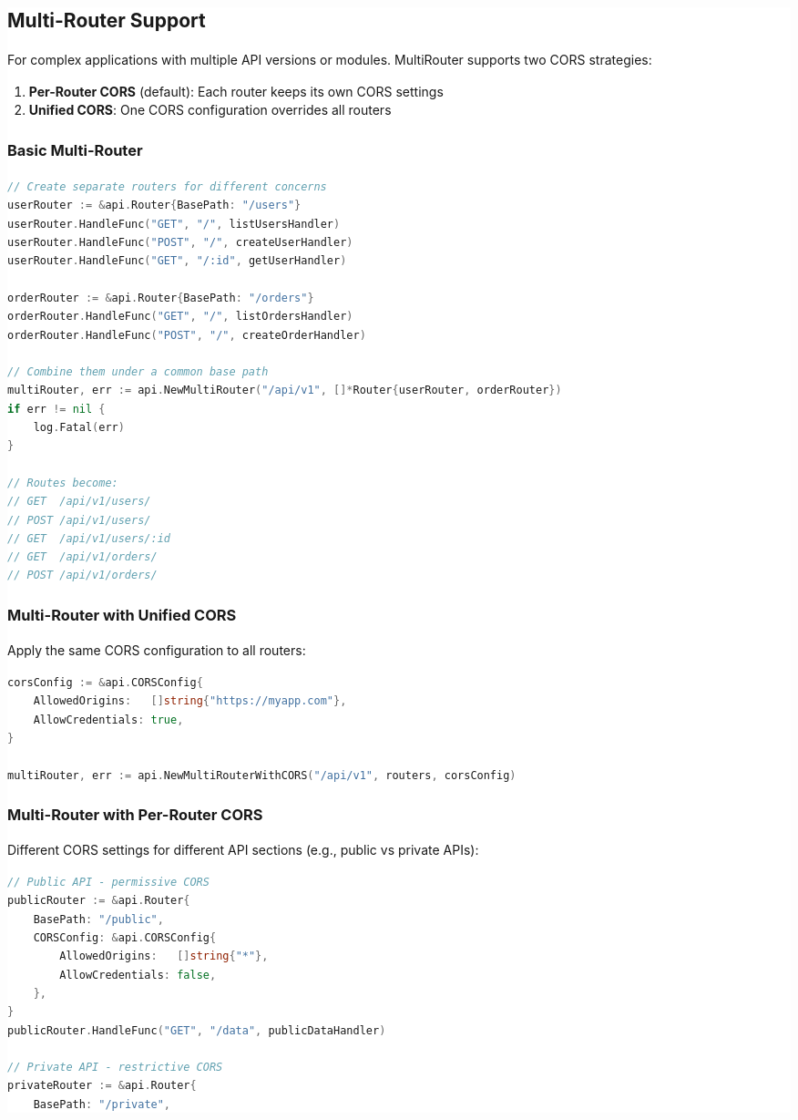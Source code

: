 ## Multi-Router Support

For complex applications with multiple API versions or modules. MultiRouter supports two CORS strategies:

1. **Per-Router CORS** (default): Each router keeps its own CORS settings
2. **Unified CORS**: One CORS configuration overrides all routers

### Basic Multi-Router

```go
// Create separate routers for different concerns
userRouter := &api.Router{BasePath: "/users"}
userRouter.HandleFunc("GET", "/", listUsersHandler)
userRouter.HandleFunc("POST", "/", createUserHandler)
userRouter.HandleFunc("GET", "/:id", getUserHandler)

orderRouter := &api.Router{BasePath: "/orders"}
orderRouter.HandleFunc("GET", "/", listOrdersHandler)
orderRouter.HandleFunc("POST", "/", createOrderHandler)

// Combine them under a common base path
multiRouter, err := api.NewMultiRouter("/api/v1", []*Router{userRouter, orderRouter})
if err != nil {
    log.Fatal(err)
}

// Routes become:
// GET  /api/v1/users/
// POST /api/v1/users/
// GET  /api/v1/users/:id
// GET  /api/v1/orders/
// POST /api/v1/orders/
```

### Multi-Router with Unified CORS

Apply the same CORS configuration to all routers:

```go
corsConfig := &api.CORSConfig{
    AllowedOrigins:   []string{"https://myapp.com"},
    AllowCredentials: true,
}

multiRouter, err := api.NewMultiRouterWithCORS("/api/v1", routers, corsConfig)
```

### Multi-Router with Per-Router CORS

Different CORS settings for different API sections (e.g., public vs private APIs):

````go
// Public API - permissive CORS
publicRouter := &api.Router{
    BasePath: "/public",
    CORSConfig: &api.CORSConfig{
        AllowedOrigins:   []string{"*"},
        AllowCredentials: false,
    },
}
publicRouter.HandleFunc("GET", "/data", publicDataHandler)

// Private API - restrictive CORS
privateRouter := &api.Router{
    BasePath: "/private",
````
